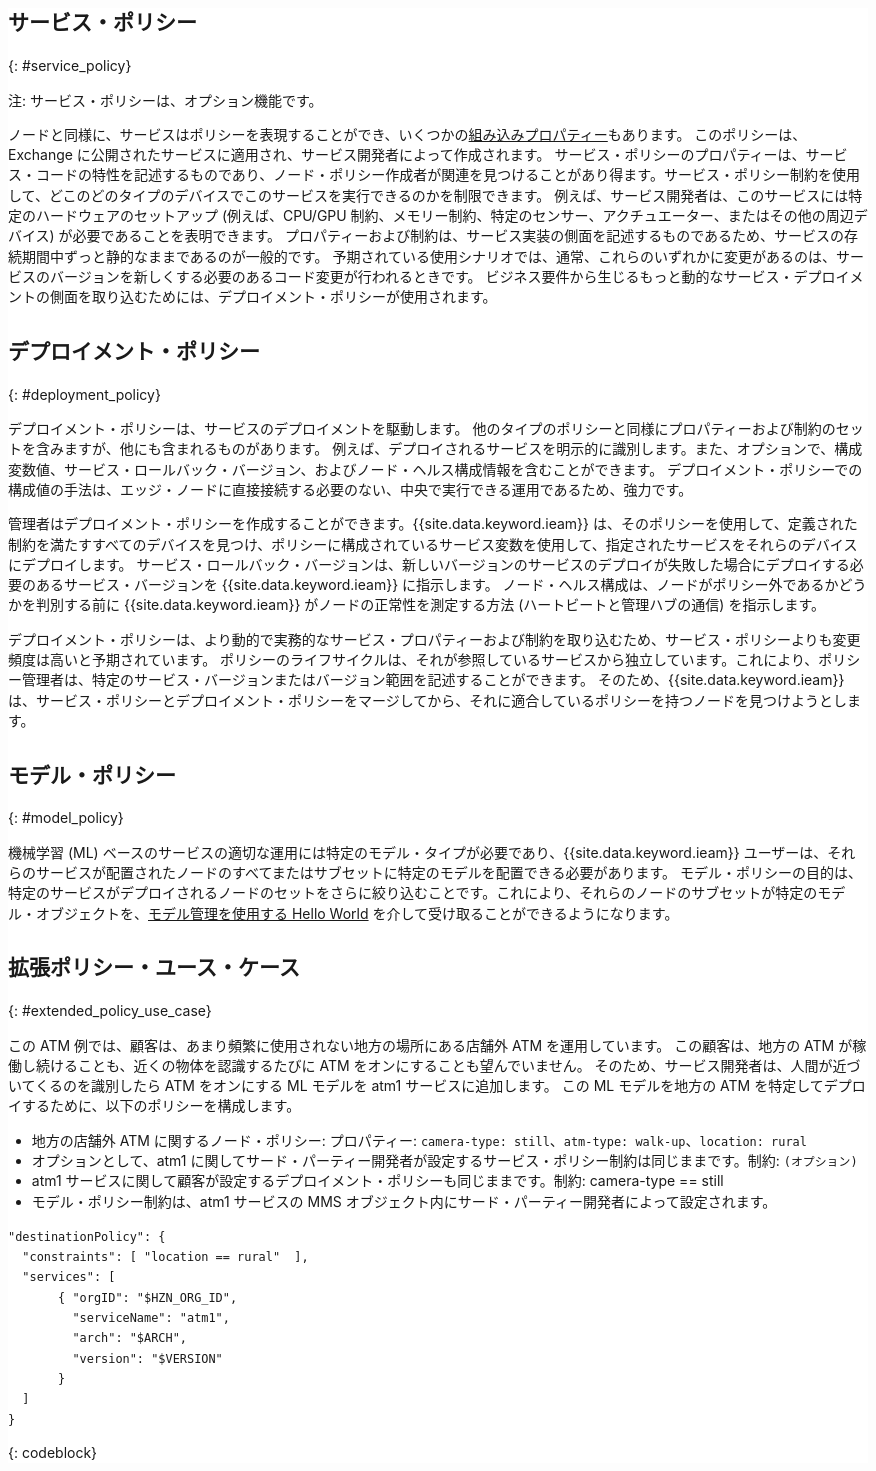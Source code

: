 ## サービス・ポリシー
{: #service_policy}

注: サービス・ポリシーは、オプション機能です。

ノードと同様に、サービスはポリシーを表現することができ、いくつかの[組み込みプロパティー](#service_builtins)もあります。 このポリシーは、Exchange に公開されたサービスに適用され、サービス開発者によって作成されます。 サービス・ポリシーのプロパティーは、サービス・コードの特性を記述するものであり、ノード・ポリシー作成者が関連を見つけることがあり得ます。サービス・ポリシー制約を使用して、どこのどのタイプのデバイスでこのサービスを実行できるのかを制限できます。 例えば、サービス開発者は、このサービスには特定のハードウェアのセットアップ (例えば、CPU/GPU 制約、メモリー制約、特定のセンサー、アクチュエーター、またはその他の周辺デバイス) が必要であることを表明できます。 プロパティーおよび制約は、サービス実装の側面を記述するものであるため、サービスの存続期間中ずっと静的なままであるのが一般的です。 予期されている使用シナリオでは、通常、これらのいずれかに変更があるのは、サービスのバージョンを新しくする必要のあるコード変更が行われるときです。 ビジネス要件から生じるもっと動的なサービス・デプロイメントの側面を取り込むためには、デプロイメント・ポリシーが使用されます。

## デプロイメント・ポリシー
{: #deployment_policy}

デプロイメント・ポリシーは、サービスのデプロイメントを駆動します。 他のタイプのポリシーと同様にプロパティーおよび制約のセットを含みますが、他にも含まれるものがあります。 例えば、デプロイされるサービスを明示的に識別します。また、オプションで、構成変数値、サービス・ロールバック・バージョン、およびノード・ヘルス構成情報を含むことができます。 デプロイメント・ポリシーでの構成値の手法は、エッジ・ノードに直接接続する必要のない、中央で実行できる運用であるため、強力です。

管理者はデプロイメント・ポリシーを作成することができます。{{site.data.keyword.ieam}} は、そのポリシーを使用して、定義された制約を満たすすべてのデバイスを見つけ、ポリシーに構成されているサービス変数を使用して、指定されたサービスをそれらのデバイスにデプロイします。 サービス・ロールバック・バージョンは、新しいバージョンのサービスのデプロイが失敗した場合にデプロイする必要のあるサービス・バージョンを {{site.data.keyword.ieam}} に指示します。 ノード・ヘルス構成は、ノードがポリシー外であるかどうかを判別する前に {{site.data.keyword.ieam}} がノードの正常性を測定する方法 (ハートビートと管理ハブの通信) を指示します。

デプロイメント・ポリシーは、より動的で実務的なサービス・プロパティーおよび制約を取り込むため、サービス・ポリシーよりも変更頻度は高いと予期されています。 ポリシーのライフサイクルは、それが参照しているサービスから独立しています。これにより、ポリシー管理者は、特定のサービス・バージョンまたはバージョン範囲を記述することができます。 そのため、{{site.data.keyword.ieam}} は、サービス・ポリシーとデプロイメント・ポリシーをマージしてから、それに適合しているポリシーを持つノードを見つけようとします。

## モデル・ポリシー
{: #model_policy}

機械学習 (ML) ベースのサービスの適切な運用には特定のモデル・タイプが必要であり、{{site.data.keyword.ieam}} ユーザーは、それらのサービスが配置されたノードのすべてまたはサブセットに特定のモデルを配置できる必要があります。 モデル・ポリシーの目的は、特定のサービスがデプロイされるノードのセットをさらに絞り込むことです。これにより、それらのノードのサブセットが特定のモデル・オブジェクトを、[モデル管理を使用する Hello World](../developing/model_management_system.md) を介して受け取ることができるようになります。

## 拡張ポリシー・ユース・ケース
{: #extended_policy_use_case}

この ATM 例では、顧客は、あまり頻繁に使用されない地方の場所にある店舗外 ATM を運用しています。 この顧客は、地方の ATM が稼働し続けることも、近くの物体を認識するたびに ATM をオンにすることも望んでいません。 そのため、サービス開発者は、人間が近づいてくるのを識別したら ATM をオンにする ML モデルを atm1 サービスに追加します。 この ML モデルを地方の ATM を特定してデプロイするために、以下のポリシーを構成します。

* 地方の店舗外 ATM に関するノード・ポリシー: プロパティー: `camera-type: still`、`atm-type: walk-up`、`location: rural`
* オプションとして、atm1 に関してサード・パーティー開発者が設定するサービス・ポリシー制約は同じままです。制約: `(オプション)`
* atm1 サービスに関して顧客が設定するデプロイメント・ポリシーも同じままです。制約: camera-type == still
* モデル・ポリシー制約は、atm1 サービスの MMS オブジェクト内にサード・パーティー開発者によって設定されます。

```
"destinationPolicy": {
  "constraints": [ "location == rural"  ],
  "services": [
       { "orgID": "$HZN_ORG_ID",
         "serviceName": "atm1",
         "arch": "$ARCH",  
         "version": "$VERSION"
       }
  ]
}
```
{: codeblock}

